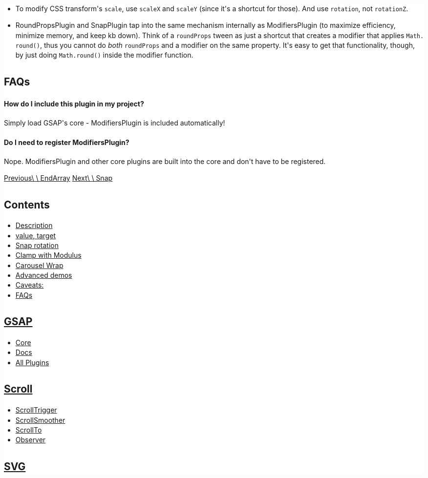 - To modify CSS transform's `scale`, use `scaleX` and `scaleY` (since it's a shortcut for those). And use `rotation`, not `rotationZ`.

- RoundPropsPlugin and SnapPlugin tap into the same mechanism internally as ModifiersPlugin (to maximize efficiency, minimize memory, and keep kb down). Think of a `roundProps` tween as just a shortcut that creates a modifier that applies `Math.round()`, thus you cannot do _both_ `roundProps` and a modifier on the same property. It's easy to get that functionality, though, by just doing `Math.round()` inside the modifier function.


## FAQs [​](https://gsap.com/docs/v3/GSAP/CorePlugins/Modifiers/\#faqs "Direct link to FAQs")

#### How do I include this plugin in my project?

Simply load GSAP's core - ModifiersPlugin is included automatically!

#### Do I need to register ModifiersPlugin?

Nope. ModifiersPlugin and other core plugins are built into the core and don't have to be registered.

[Previous\\
\\
EndArray](https://gsap.com/docs/v3/GSAP/CorePlugins/EndArray) [Next\\
\\
Snap](https://gsap.com/docs/v3/GSAP/CorePlugins/Snap)

## Contents

- [Description](https://gsap.com/docs/v3/GSAP/CorePlugins/Modifiers/#description)
- [value, target](https://gsap.com/docs/v3/GSAP/CorePlugins/Modifiers/#value-target)
- [Snap rotation](https://gsap.com/docs/v3/GSAP/CorePlugins/Modifiers/#snap-rotation)
- [Clamp with Modulus](https://gsap.com/docs/v3/GSAP/CorePlugins/Modifiers/#clamp-with-modulus)
- [Carousel Wrap](https://gsap.com/docs/v3/GSAP/CorePlugins/Modifiers/#carousel-wrap)
- [Advanced demos](https://gsap.com/docs/v3/GSAP/CorePlugins/Modifiers/#advanced-demos)
- [Caveats:](https://gsap.com/docs/v3/GSAP/CorePlugins/Modifiers/#caveats)
- [FAQs](https://gsap.com/docs/v3/GSAP/CorePlugins/Modifiers/#faqs)

## [GSAP](https://gsap.com/)

- [Core](https://gsap.com/core/)
- [Docs](https://gsap.com/docs/v3)
- [All Plugins](https://gsap.com/docs/v3/Plugins/)

## [Scroll](https://gsap.com/scroll/)

- [ScrollTrigger](https://gsap.com/docs/v3/Plugins/ScrollTrigger)
- [ScrollSmoother](https://gsap.com/docs/v3/Plugins/ScrollSmoother)
- [ScrollTo](https://gsap.com/docs/v3/Plugins/ScrollToPlugin)
- [Observer](https://gsap.com/docs/v3/Plugins/Observer)

## [SVG](https://gsap.com/svg/)
